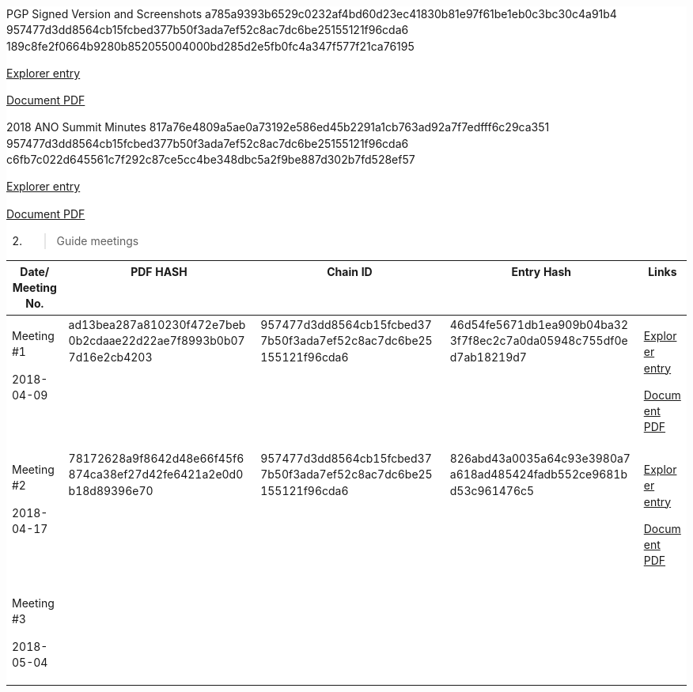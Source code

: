 <td>PGP Signed Version and Screenshots</td>
<td>a785a9393b6529c0232af4bd60d23ec41830b81e97f61be1eb0c3bc30c4a91b4</td>
<td>957477d3dd8564cb15fcbed377b50f3ada7ef52c8ac7dc6be25155121f96cda6</td>
<td>189c8fe2f0664b9280b852055004000bd285d2e5fb0fc4a347f577f21ca76195</td>
<td><p><a href="https://explorer.factom.com/chains/957477d3dd8564cb15fcbed377b50f3ada7ef52c8ac7dc6be25155121f96cda6/entries/189c8fe2f0664b9280b852055004000bd285d2e5fb0fc4a347f577f21ca76195"><span class="underline">Explorer entry</span></a></p>
<p><a href="https://drive.google.com/file/d/1z_Z0uU7PYIz9R-vRNTxRFLFLhtPscuqp/view"><span class="underline">Document PDF</span></a></p></td>
</tr>
<tr class="odd">
<td>2018 ANO Summit Minutes</td>
<td>817a76e4809a5ae0a73192e586ed45b2291a1cb763ad92a7f7edfff6c29ca351</td>
<td>957477d3dd8564cb15fcbed377b50f3ada7ef52c8ac7dc6be25155121f96cda6</td>
<td>c6fb7c022d645561c7f292c87ce5cc4be348dbc5a2f9be887d302b7fd528ef57</td>
<td><p><a href="https://explorer.factom.com/chains/957477d3dd8564cb15fcbed377b50f3ada7ef52c8ac7dc6be25155121f96cda6/entries/c6fb7c022d645561c7f292c87ce5cc4be348dbc5a2f9be887d302b7fd528ef57"><span class="underline">Explorer entry</span></a></p>
<p><a href="https://drive.google.com/open?id=12oauDxdP2R2lq4hV98vV3XD3LYwVZ5o0"><span class="underline">Document PDF</span></a></p></td>
</tr>
</tbody>
</table>

2.  > <span class="underline">Guide meetings</span>

<table>
<thead>
<tr class="header">
<th>Date/ Meeting No.</th>
<th>PDF HASH</th>
<th>Chain ID</th>
<th>Entry Hash</th>
<th>Links</th>
</tr>
</thead>
<tbody>
<tr class="odd">
<td><p>Meeting #1</p>
<p>2018-04-09</p></td>
<td>ad13bea287a810230f472e7beb0b2cdaae22d22ae7f8993b0b077d16e2cb4203</td>
<td>957477d3dd8564cb15fcbed377b50f3ada7ef52c8ac7dc6be25155121f96cda6</td>
<td>46d54fe5671db1ea909b04ba323f7f8ec2c7a0da05948c755df0ed7ab18219d7</td>
<td><p><a href="https://explorer.factom.com/chains/957477d3dd8564cb15fcbed377b50f3ada7ef52c8ac7dc6be25155121f96cda6/entries/46d54fe5671db1ea909b04ba323f7f8ec2c7a0da05948c755df0ed7ab18219d7"><span class="underline">Explorer entry</span></a></p>
<p><a href="https://drive.google.com/file/d/1B2yx80AWLijRxddPlbjo-WpmRizZAUo1/view"><span class="underline">Document PDF</span></a></p></td>
</tr>
<tr class="even">
<td><p>Meeting #2</p>
<p>2018-04-17</p></td>
<td>78172628a9f8642d48e66f45f6874ca38ef27d42fe6421a2e0d0b18d89396e70</td>
<td>957477d3dd8564cb15fcbed377b50f3ada7ef52c8ac7dc6be25155121f96cda6</td>
<td>826abd43a0035a64c93e3980a7a618ad485424fadb552ce9681bd53c961476c5</td>
<td><p><a href="https://explorer.factom.com/chains/957477d3dd8564cb15fcbed377b50f3ada7ef52c8ac7dc6be25155121f96cda6/entries/826abd43a0035a64c93e3980a7a618ad485424fadb552ce9681bd53c961476c5"><span class="underline">Explorer entry</span></a></p>
<p><a href="https://drive.google.com/file/d/10-xf7XKnJYxk_SiPzNlfLUXsXUQ_i2cm/view"><span class="underline">Document PDF</span></a></p></td>
</tr>
<tr class="odd">
<td><p>Meeting #3</p>
<p>2018-05-04</p></td>